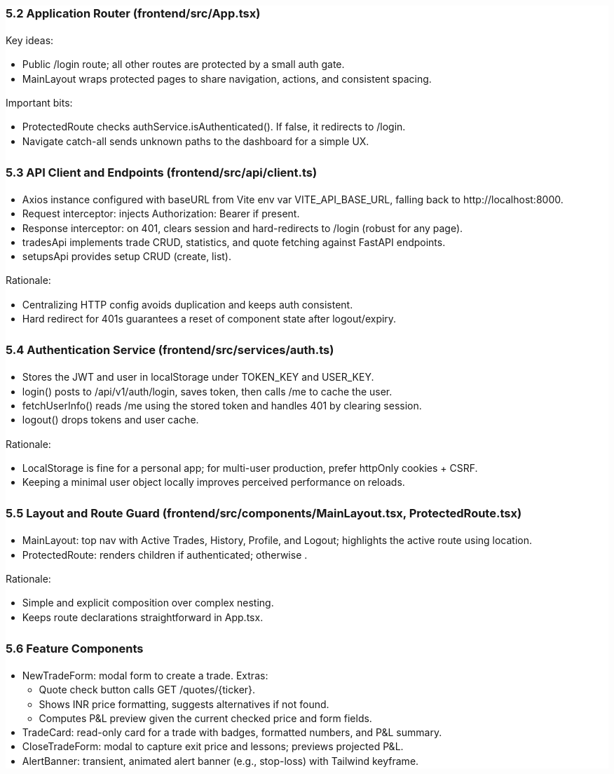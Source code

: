 ### 5.2 Application Router (frontend/src/App.tsx)

Key ideas:
- Public /login route; all other routes are protected by a small auth gate.
- MainLayout wraps protected pages to share navigation, actions, and consistent spacing.

Important bits:
- ProtectedRoute checks authService.isAuthenticated(). If false, it redirects to /login.
- Navigate catch-all sends unknown paths to the dashboard for a simple UX.

### 5.3 API Client and Endpoints (frontend/src/api/client.ts)

- Axios instance configured with baseURL from Vite env var VITE_API_BASE_URL, falling back to http://localhost:8000.
- Request interceptor: injects Authorization: Bearer <JWT> if present.
- Response interceptor: on 401, clears session and hard-redirects to /login (robust for any page).
- tradesApi implements trade CRUD, statistics, and quote fetching against FastAPI endpoints.
- setupsApi provides setup CRUD (create, list).

Rationale:
- Centralizing HTTP config avoids duplication and keeps auth consistent.
- Hard redirect for 401s guarantees a reset of component state after logout/expiry.

### 5.4 Authentication Service (frontend/src/services/auth.ts)

- Stores the JWT and user in localStorage under TOKEN_KEY and USER_KEY.
- login() posts to /api/v1/auth/login, saves token, then calls /me to cache the user.
- fetchUserInfo() reads /me using the stored token and handles 401 by clearing session.
- logout() drops tokens and user cache.

Rationale:
- LocalStorage is fine for a personal app; for multi-user production, prefer httpOnly cookies + CSRF.
- Keeping a minimal user object locally improves perceived performance on reloads.

### 5.5 Layout and Route Guard (frontend/src/components/MainLayout.tsx, ProtectedRoute.tsx)

- MainLayout: top nav with Active Trades, History, Profile, and Logout; highlights the active route using location.
- ProtectedRoute: renders children if authenticated; otherwise <Navigate to="/login"/>.

Rationale:
- Simple and explicit composition over complex nesting.
- Keeps route declarations straightforward in App.tsx.

### 5.6 Feature Components

- NewTradeForm: modal form to create a trade. Extras:
  - Quote check button calls GET /quotes/{ticker}.
  - Shows INR price formatting, suggests alternatives if not found.
  - Computes P&L preview given the current checked price and form fields.
- TradeCard: read-only card for a trade with badges, formatted numbers, and P&L summary.
- CloseTradeForm: modal to capture exit price and lessons; previews projected P&L.
- AlertBanner: transient, animated alert banner (e.g., stop-loss) with Tailwind keyframe.
